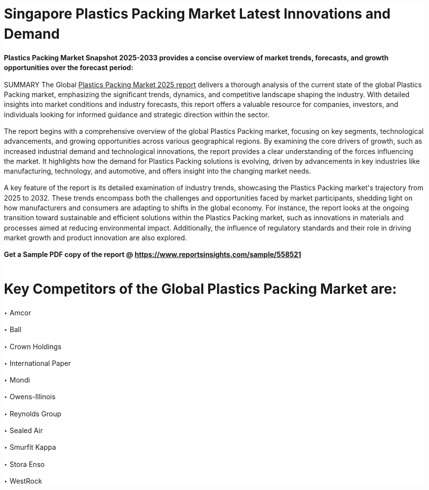 # Singapore Plastics Packing Market Latest Innovations and Demand

<strong>Plastics Packing Market Snapshot 2025-2033 provides a concise overview of market trends, forecasts, and growth opportunities over the forecast period:</strong>

SUMMARY The Global <a href=https://www.reportsinsights.com/sample/558521>Plastics Packing Market 2025 report</a> delivers a thorough analysis of the current state of the global Plastics Packing market, emphasizing the significant trends, dynamics, and competitive landscape shaping the industry. With detailed insights into market conditions and industry forecasts, this report offers a valuable resource for companies, investors, and individuals looking for informed guidance and strategic direction within the sector.

The report begins with a comprehensive overview of the global Plastics Packing market, focusing on key segments, technological advancements, and growing opportunities across various geographical regions. By examining the core drivers of growth, such as increased industrial demand and technological innovations, the report provides a clear understanding of the forces influencing the market. It highlights how the demand for Plastics Packing solutions is evolving, driven by advancements in key industries like manufacturing, technology, and automotive, and offers insight into the changing market needs.

A key feature of the report is its detailed examination of industry trends, showcasing the Plastics Packing market's trajectory from 2025 to 2032. These trends encompass both the challenges and opportunities faced by market participants, shedding light on how manufacturers and consumers are adapting to shifts in the global economy. For instance, the report looks at the ongoing transition toward sustainable and efficient solutions within the Plastics Packing market, such as innovations in materials and processes aimed at reducing environmental impact. Additionally, the influence of regulatory standards and their role in driving market growth and product innovation are also explored.

<strong>Get a Sample PDF copy of the report @ <a href=https://www.reportsinsights.com/sample/558521>https://www.reportsinsights.com/sample/558521</a></strong>

# <strong>Key Competitors of the Global Plastics Packing Market are:</strong>

‣ Amcor

‣ Ball

‣ Crown Holdings

‣ International Paper

‣ Mondi

‣ Owens-Illinois

‣ Reynolds Group

‣ Sealed Air

‣ Smurfit Kappa

‣ Stora Enso

‣ WestRock
